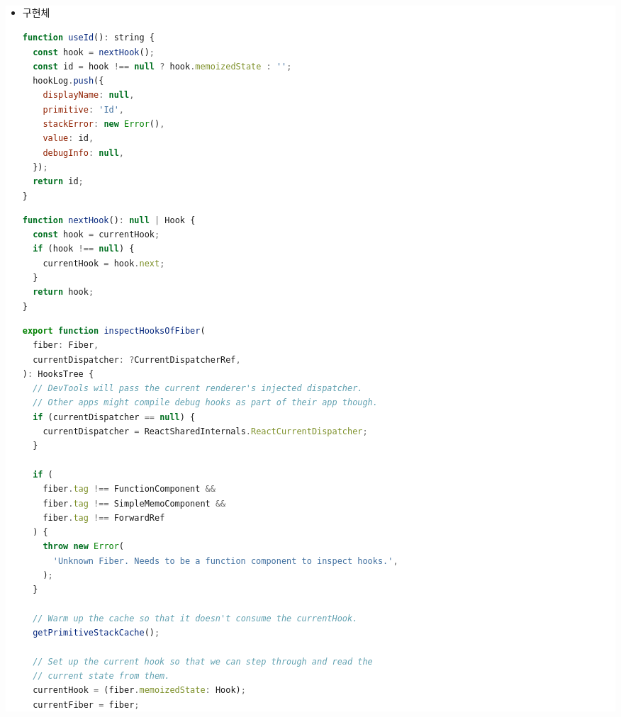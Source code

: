 - 구현체
    
    ```jsx
    function useId(): string {
      const hook = nextHook();
      const id = hook !== null ? hook.memoizedState : '';
      hookLog.push({
        displayName: null,
        primitive: 'Id',
        stackError: new Error(),
        value: id,
        debugInfo: null,
      });
      return id;
    }
    ```
    
    ```jsx
    function nextHook(): null | Hook {
      const hook = currentHook;
      if (hook !== null) {
        currentHook = hook.next;
      }
      return hook;
    }
    ```
    
    ```jsx
    export function inspectHooksOfFiber(
      fiber: Fiber,
      currentDispatcher: ?CurrentDispatcherRef,
    ): HooksTree {
      // DevTools will pass the current renderer's injected dispatcher.
      // Other apps might compile debug hooks as part of their app though.
      if (currentDispatcher == null) {
        currentDispatcher = ReactSharedInternals.ReactCurrentDispatcher;
      }
    
      if (
        fiber.tag !== FunctionComponent &&
        fiber.tag !== SimpleMemoComponent &&
        fiber.tag !== ForwardRef
      ) {
        throw new Error(
          'Unknown Fiber. Needs to be a function component to inspect hooks.',
        );
      }
    
      // Warm up the cache so that it doesn't consume the currentHook.
      getPrimitiveStackCache();
    
      // Set up the current hook so that we can step through and read the
      // current state from them.
      currentHook = (fiber.memoizedState: Hook);
      currentFiber = fiber;
    